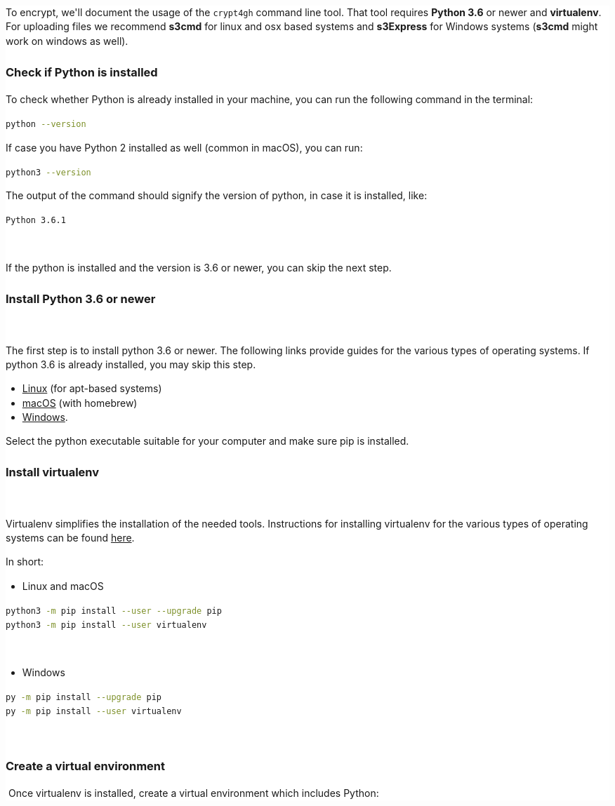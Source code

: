 To encrypt, we'll document the usage of the `crypt4gh` command
line tool. That tool requires **Python 3.6** or newer and
**virtualenv**. For uploading files we recommend **s3cmd** for linux
and osx based systems and **s3Express** for Windows systems (**s3cmd**
might work on windows as well). ​

### Check if Python is installed

To check whether Python is already installed in your machine, you can
run the following command in the terminal:

```bash
python --version
```

If case you have Python 2 installed as well (common in macOS), you can run:
 
 ```bash
python3 --version
```
The output of the command should signify the version of python, in case it is installed, like:

    Python 3.6.1
​

If the python is installed and the version is 3.6 or newer, you can
skip the next step.
 
### Install Python 3.6 or newer
​

The first step is to install python 3.6 or newer. The following links
provide guides for the various types of operating systems. If python
3.6 is already installed, you may skip this step.

* [Linux](https://docs.python-guide.org/starting/install3/linux/) (for apt-based systems)
​
* [macOS](https://docs.python-guide.org/starting/install3/osx/) (with homebrew)
​
* [Windows](https://www.python.org/downloads/windows/). 

Select the python executable suitable for your computer and make sure
pip is installed.

### Install virtualenv
​

Virtualenv simplifies the installation of the needed tools.
Instructions for installing virtualenv for the various types of
operating systems can be found
[here](https://packaging.python.org/guides/installing-using-pip-and-virtual-environments/).

In short: 
* Linux and macOS
```bash
python3 -m pip install --user --upgrade pip
python3 -m pip install --user virtualenv
```
​
* Windows
```bash
py -m pip install --upgrade pip
py -m pip install --user virtualenv
```
​
### Create a virtual environment
​
Once virtualenv is installed, create a virtual environment which
includes Python: ​